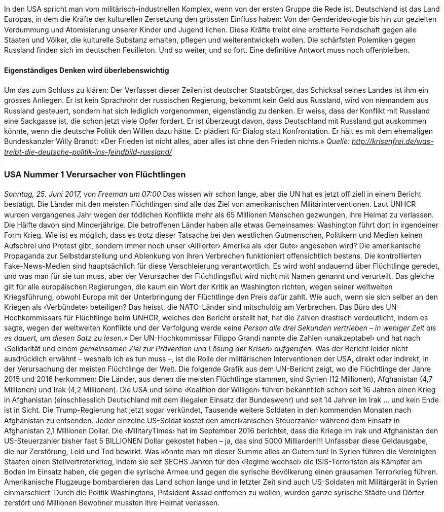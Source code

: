 In den USA spricht man vom militärisch-industriellen Komplex, wenn von der ersten Gruppe die Rede ist. Deutschland ist das Land Europas, in dem die Kräfte der kulturellen Zersetzung den grössten Einfluss haben: Von der Genderideologie bis hin zur gezielten Verdummung und Atomisierung unserer Kinder und Jugend lichen. Diese Kräfte treibt eine erbitterte Feindschaft gegen alle Staaten und Völker, die kulturelle Substanz erhalten, pflegen und weiterentwickeln wollen. Die schärfsten Polemiken gegen Russland finden sich im deutschen Feuilleton. Und so weiter, und so fort. Eine definitive Antwort muss noch offenbleiben.
#### Eigenständiges Denken wird überlebenswichtig
Um das zum Schluss zu klären: Der Verfasser dieser Zeilen ist deutscher Staatsbürger, das Schicksal seines Landes ist ihm ein grosses Anliegen. Er ist kein Sprachrohr der russischen Regierung, bekommt kein Geld aus Russland, wird von niemandem aus Russland gesteuert, sondern hat sich lediglich vorgenommen, eigenständig zu denken.
Er weiss, dass der Konflikt mit Russland eine Sackgasse ist, die schon jetzt viele Opfer fordert. Er ist überzeugt davon, dass Deutschland mit Russland gut auskommen könnte, wenn die deutsche Politik den Willen dazu hätte. Er plädiert für Dialog statt Konfrontation. Er hält es mit dem ehemaligen Bundeskanzler Willy Brandt: «Der Frieden ist nicht alles, aber alles ist ohne den Frieden nichts.» _Quelle: http://krisenfrei.de/was-treibt-die-deutsche-politik-ins-feindbild-russland/_
### USA Nummer 1 Verursacher von Flüchtlingen
_Sonntag, 25. Juni 2017, von Freeman um 07:00_ Das wissen wir schon lange, aber die UN hat es jetzt offiziell in einem Bericht bestätigt. Die Länder mit den meisten Flüchtlingen sind alle das Ziel von amerikanischen Militärinterventionen. Laut UNHCR wurden vergangenes Jahr wegen der tödlichen Konflikte mehr als 65 Millionen Menschen gezwungen, ihre Heimat zu verlassen. Die Hälfte davon sind Minderjährige. Die betroffenen Länder haben alle etwas Gemeinsames: Washington führt dort in irgendeiner Form Krieg.
Wie ist es möglich, dass es trotz dieser Tatsache bei den westlichen Gutmenschen, Politikern und Medien keinen Aufschrei und Protest gibt, sondern immer noch unser ‹Alliierter› Amerika als ‹der Gute› angesehen wird?
Die amerikanische Propaganda zur Selbstdarstellung und Ablenkung von ihren Verbrechen funktioniert offensichtlich bestens. Die kontrollierten Fake-News-Medien sind hauptsächlich für diese Verschleierung verantwortlich. Es wird wohl andauernd über Flüchtlinge geredet, und was man für sie tun muss, aber der Verursacher der Flüchtlingsflut wird nicht mit Namen genannt und verurteilt. Das gleiche gilt für alle europäischen Regierungen, die kaum ein Wort der Kritik an Washington richten, wegen seiner weltweiten Kriegsführung, obwohl Europa mit der Unterbringung der Flüchtlinge den Preis dafür zahlt. Wie auch, wenn sie sich selber an den Kriegen als ‹Verbündete› beteiligen? Das heisst, die NATO-Länder sind mitschuldig am Verbrechen.
Das Büro des UN-Hochkommissars für Flüchtlinge beim UNHCR, welches den Bericht erstellt hat, hat die Zahlen drastisch verdeutlicht, indem es sagte, wegen der weltweiten Konflikte und der Verfolgung werde «eine _Person alle drei Sekunden vertrieben – in weniger Zeit als es dauert, um diesen Satz zu lesen.»_ Der UN-Hochkommissar Filippo Grandi nannte die Zahlen ‹unakzeptabel› und hat nach ‹Solidarität und einem _gemeinsamen Ziel zur Prävention und Lösung der Krisen› aufgerufen._ Was der Bericht leider nicht ausdrücklich erwähnt – weshalb ich es tun muss –, ist die Rolle der militärischen Interventionen der USA, direkt oder indirekt, in der Verursachung der meisten Flüchtlinge der Welt.
Die folgende Grafik aus dem UN-Bericht zeigt, wo die Flüchtlinge der Jahre 2015 und 2016 herkommen: Die Länder, aus denen die meisten Flüchtlinge stammen, sind Syrien (12 Millionen), Afghanistan (4,7 Millionen) und Irak (4,2 Millionen).
Die USA und seine ‹Koalition der Willigen› führen bekanntlich schon seit 16 Jahren einen Krieg in Afghanistan (einschliesslich Deutschland mit dem illegalen Einsatz der Bundeswehr) und seit 14 Jahren im Irak … und kein Ende ist in Sicht. Die Trump-Regierung hat jetzt sogar verkündet, Tausende weitere Soldaten in den kommenden Monaten nach Afghanistan zu entsenden. Jeder einzelne US-Soldat kostet den amerikanischen Steuerzahler während dem Einsatz in Afghanistan 2,1 Millionen Dollar. Die ‹MilitaryTimes› hat im September 2016 berichtet, dass die Kriege im Irak und Afghanistan den US-Steuerzahler bisher fast 5 BILLIONEN Dollar gekostet haben – ja, das sind 5000 Milliarden!!!
Unfassbar diese Geldausgabe, die nur Zerstörung, Leid und Tod bewirkt. Was könnte man mit dieser Summe alles an Gutem tun!
In Syrien führen die Vereinigten Staaten einen Stellvertreterkrieg, indem sie seit SECHS Jahren für den ‹Regime wechsel› die ISIS-Terroristen als Kämpfer am Boden im Einsatz haben, die gegen die syrische Armee und gegen die syrische Bevölkerung einen grausamen Terrorkrieg führen. Amerikanische Flugzeuge bombardieren das Land schon lange und in letzter Zeit sind auch US-Soldaten mit Militärgerät in Syrien einmarschiert.
Durch die Politik Washingtons, Präsident Assad entfernen zu wollen, wurden ganze syrische Städte und Dörfer zerstört und Millionen Bewohner mussten ihre Heimat verlassen.